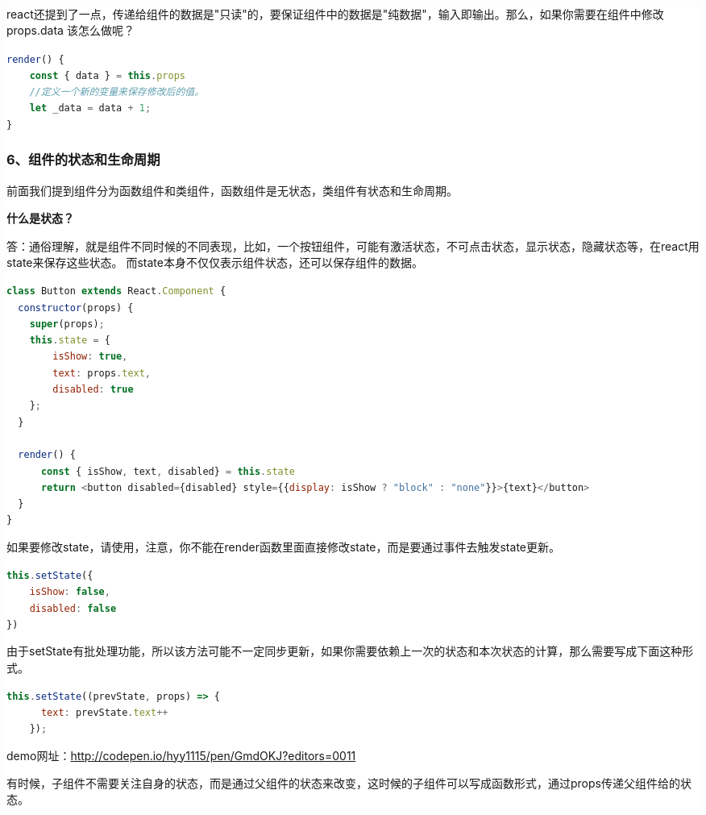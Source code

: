react还提到了一点，传递给组件的数据是"只读"的，要保证组件中的数据是"纯数据"，输入即输出。那么，如果你需要在组件中修改props.data
该怎么做呢？

```javascript
render() {
    const { data } = this.props
    //定义一个新的变量来保存修改后的值。
    let _data = data + 1;
}
```

### 6、组件的状态和生命周期
前面我们提到组件分为函数组件和类组件，函数组件是无状态，类组件有状态和生命周期。

**什么是状态？**

答：通俗理解，就是组件不同时候的不同表现，比如，一个按钮组件，可能有激活状态，不可点击状态，显示状态，隐藏状态等，在react用state来保存这些状态。
而state本身不仅仅表示组件状态，还可以保存组件的数据。
```javascript
class Button extends React.Component {
  constructor(props) {
    super(props);
    this.state = {
        isShow: true,
        text: props.text,
        disabled: true
    };
  }

  render() {
      const { isShow, text, disabled} = this.state
      return <button disabled={disabled} style={{display: isShow ? "block" : "none"}}>{text}</button>
  }
}
```

如果要修改state，请使用，注意，你不能在render函数里面直接修改state，而是要通过事件去触发state更新。
```javascript
this.setState({
    isShow: false,
    disabled: false
})
```

由于setState有批处理功能，所以该方法可能不一定同步更新，如果你需要依赖上一次的状态和本次状态的计算，那么需要写成下面这种形式。
```javascript
this.setState((prevState, props) => {    
      text: prevState.text++
    });
```
demo网址：http://codepen.io/hyy1115/pen/GmdOKJ?editors=0011

有时候，子组件不需要关注自身的状态，而是通过父组件的状态来改变，这时候的子组件可以写成函数形式，通过props传递父组件给的状态。

